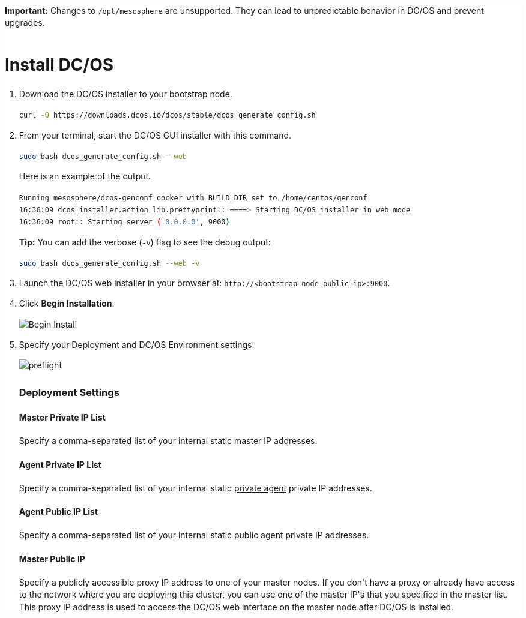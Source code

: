 **Important:** Changes to `/opt/mesosphere` are unsupported. They can lead to unpredictable behavior in DC/OS and prevent upgrades.

# Install DC/OS

1.  Download the [DC/OS installer][1] to your bootstrap node.

    ```bash
    curl -O https://downloads.dcos.io/dcos/stable/dcos_generate_config.sh
    ```

1.  From your terminal, start the DC/OS GUI installer with this command.

    ```bash
    sudo bash dcos_generate_config.sh --web
    ```

    Here is an example of the output.

    ```bash
    Running mesosphere/dcos-genconf docker with BUILD_DIR set to /home/centos/genconf
    16:36:09 dcos_installer.action_lib.prettyprint:: ====> Starting DC/OS installer in web mode
    16:36:09 root:: Starting server ('0.0.0.0', 9000)
    ```

    **Tip:** You can add the verbose (`-v`) flag to see the debug output:

    ```bash
    sudo bash dcos_generate_config.sh --web -v
    ```

2.  Launch the DC/OS web installer in your browser at: `http://<bootstrap-node-public-ip>:9000`.

3.  Click **Begin Installation**.

    ![Begin Install](../img/dcos-gui-install.png)

4.  Specify your Deployment and DC/OS Environment settings:

    ![preflight](../img/dcos-gui-preflight.png)

    ### Deployment Settings

    #### Master Private IP List
    Specify a comma-separated list of your internal static master IP addresses.

    #### Agent Private IP List
    Specify a comma-separated list of your internal static [private agent](/docs/1.8/overview/concepts/#private) private IP addresses.

    #### Agent Public IP List
    Specify a comma-separated list of your internal static [public agent](/docs/1.8/overview/concepts/#public) private IP addresses.

    #### Master Public IP
    Specify a publicly accessible proxy IP address to one of your master nodes. If you don't have a proxy or already have access to the network where you are deploying this cluster, you can use one of the master IP's that you specified in the master list. This proxy IP address is used to access the DC/OS web interface on the master node after DC/OS is installed.


[1]: https://downloads.dcos.io/dcos/stable/dcos_generate_config.sh
[2]: /docs/1.8/usage/service-discovery/
[3]: /docs/1.8/administration/installing/custom/system-requirements/
[4]: /docs/1.8/administration/installing/custom/convert-agent-type/
[5]: /docs/1.8/usage/cli/install/
[6]: /docs/1.8/usage/
[7]: /docs/1.8/administration/installing/custom/uninstall/
[9]: /docs/1.8/administration/installing/custom/troubleshooting/
[10]: /docs/1.8/administration/id-and-access-mgt/user-management/